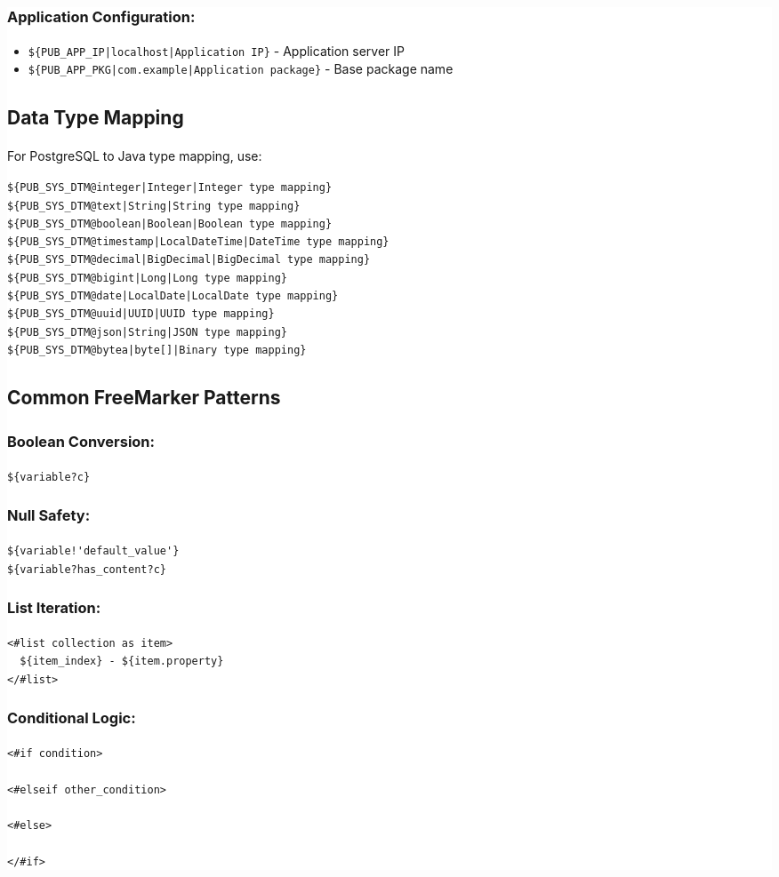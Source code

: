 ### Application Configuration:
- `${PUB_APP_IP|localhost|Application IP}` - Application server IP
- `${PUB_APP_PKG|com.example|Application package}` - Base package name

## Data Type Mapping

For PostgreSQL to Java type mapping, use:
```freemarker
${PUB_SYS_DTM@integer|Integer|Integer type mapping}
${PUB_SYS_DTM@text|String|String type mapping}
${PUB_SYS_DTM@boolean|Boolean|Boolean type mapping}
${PUB_SYS_DTM@timestamp|LocalDateTime|DateTime type mapping}
${PUB_SYS_DTM@decimal|BigDecimal|BigDecimal type mapping}
${PUB_SYS_DTM@bigint|Long|Long type mapping}
${PUB_SYS_DTM@date|LocalDate|LocalDate type mapping}
${PUB_SYS_DTM@uuid|UUID|UUID type mapping}
${PUB_SYS_DTM@json|String|JSON type mapping}
${PUB_SYS_DTM@bytea|byte[]|Binary type mapping}
```

## Common FreeMarker Patterns

### Boolean Conversion:
```freemarker
${variable?c} 
```

### Null Safety:
```freemarker
${variable!'default_value'} 
${variable?has_content?c} 
```

### List Iteration:
```freemarker
<#list collection as item>
  ${item_index} - ${item.property}
</#list>
```

### Conditional Logic:
```freemarker
<#if condition>
  
<#elseif other_condition>
  
<#else>
  
</#if>
```
